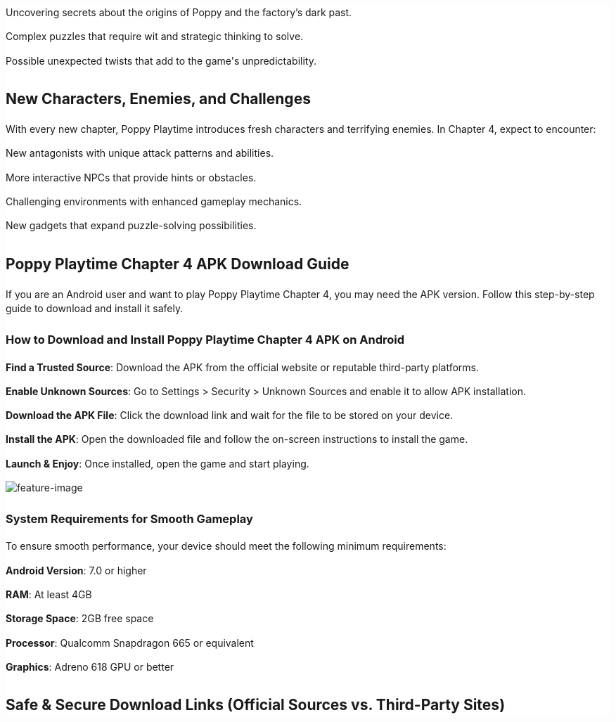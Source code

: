Uncovering secrets about the origins of Poppy and the factory’s dark past.

Complex puzzles that require wit and strategic thinking to solve.

Possible unexpected twists that add to the game's unpredictability.

## New Characters, Enemies, and Challenges

With every new chapter, Poppy Playtime introduces fresh characters and terrifying enemies. In Chapter 4, expect to encounter:

New antagonists with unique attack patterns and abilities.

More interactive NPCs that provide hints or obstacles.

Challenging environments with enhanced gameplay mechanics.

New gadgets that expand puzzle-solving possibilities.

## Poppy Playtime Chapter 4 APK Download Guide

If you are an Android user and want to play Poppy Playtime Chapter 4, you may need the APK version. Follow this step-by-step guide to download and install it safely.

### How to Download and Install Poppy Playtime Chapter 4 APK on Android

**Find a Trusted Source**: Download the APK from the official website or reputable third-party platforms.

**Enable Unknown Sources**: Go to Settings > Security > Unknown Sources and enable it to allow APK installation.

**Download the APK File**: Click the download link and wait for the file to be stored on your device.

**Install the APK**: Open the downloaded file and follow the on-screen instructions to install the game.

**Launch & Enjoy**: Once installed, open the game and start playing.

![feature-image](https://www.fullapps.net/wp-content/uploads/2024/11/03.webp)

### System Requirements for Smooth Gameplay

To ensure smooth performance, your device should meet the following minimum requirements:

**Android Version**: 7.0 or higher

**RAM**: At least 4GB

**Storage Space**: 2GB free space

**Processor**: Qualcomm Snapdragon 665 or equivalent

**Graphics**: Adreno 618 GPU or better

## Safe & Secure Download Links (Official Sources vs. Third-Party Sites)
